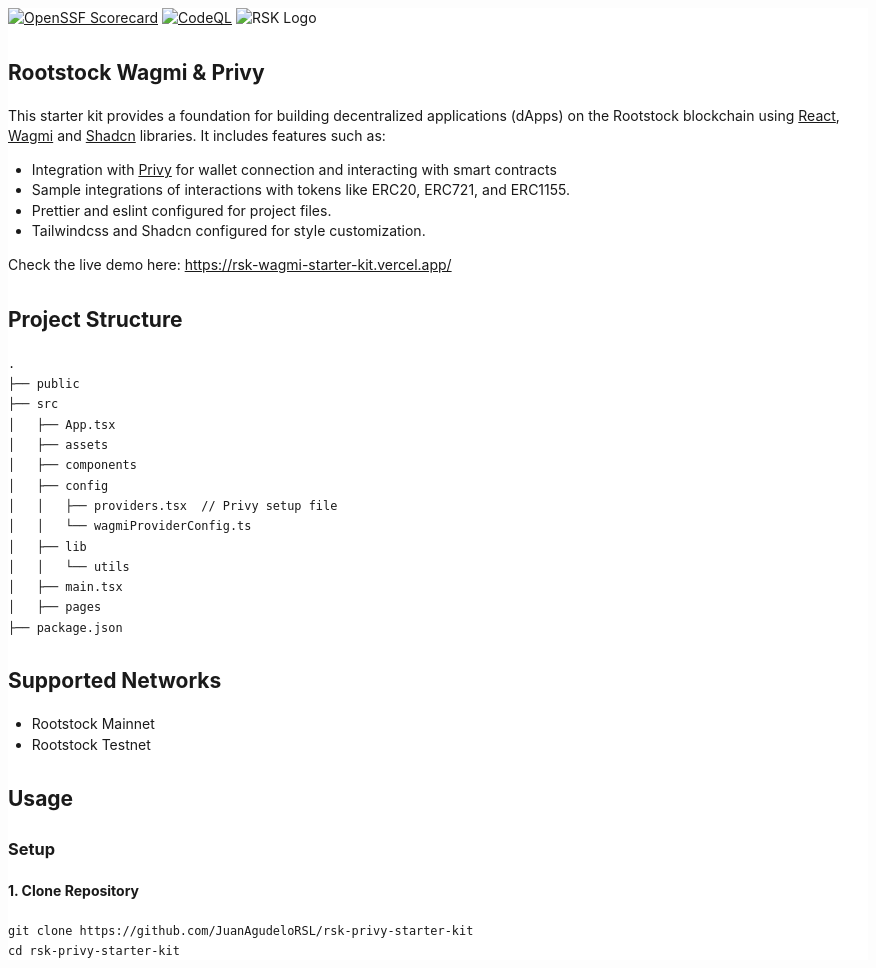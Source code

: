 [![OpenSSF Scorecard](https://api.scorecard.dev/projects/github.com/rsksmart/rsk-privy-starter-kit/badge)](https://scorecard.dev/viewer/?uri=github.com/rsksmart/rsk-privy-starter-kit)
[![CodeQL](https://github.com/rsksmart/rsk-privy-starter-kit/workflows/CodeQL/badge.svg)](https://github.com/rsksmart/rsk-privy-starter-kit/actions?query=workflow%3ACodeQL)
<img src="rootstock-logo.jpg" alt="RSK Logo" style="width:100%; height: auto;" />

## Rootstock Wagmi & Privy

This starter kit provides a foundation for building decentralized applications (dApps) on the Rootstock blockchain using [React](https://react.dev/learn), [Wagmi](https://wagmi.sh/) and [Shadcn](https://ui.shadcn.com/) libraries. It includes features such as:

- Integration with [Privy](https://www.privy.io/user-guide) for wallet connection and interacting with smart contracts
- Sample integrations of interactions with tokens like ERC20, ERC721, and ERC1155.
- Prettier and eslint configured for project files.
- Tailwindcss and Shadcn configured for style customization.

Check the live demo here: https://rsk-wagmi-starter-kit.vercel.app/

## Project Structure

```text
.
├── public
├── src
│   ├── App.tsx
│   ├── assets
│   ├── components
│   ├── config
│   │   ├── providers.tsx  // Privy setup file
│   │   └── wagmiProviderConfig.ts
│   ├── lib
│   │   └── utils
│   ├── main.tsx
│   ├── pages
├── package.json
```

## Supported Networks

- Rootstock Mainnet
- Rootstock Testnet

## Usage

### Setup

#### 1. Clone Repository

```shell
git clone https://github.com/JuanAgudeloRSL/rsk-privy-starter-kit
cd rsk-privy-starter-kit
```
